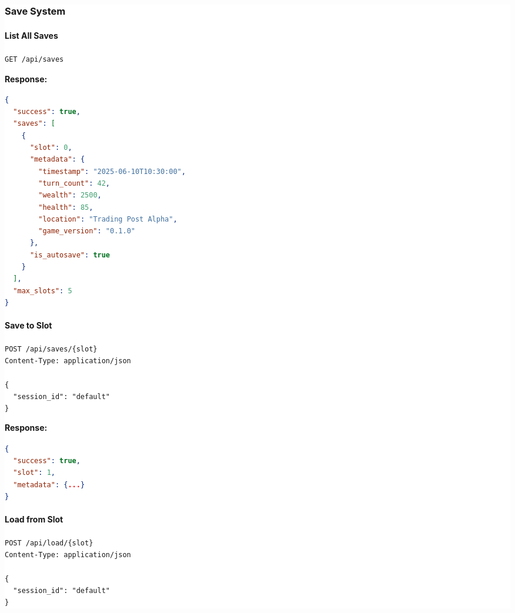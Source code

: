 ### Save System

#### List All Saves
```http
GET /api/saves
```

**Response:**
```json
{
  "success": true,
  "saves": [
    {
      "slot": 0,
      "metadata": {
        "timestamp": "2025-06-10T10:30:00",
        "turn_count": 42,
        "wealth": 2500,
        "health": 85,
        "location": "Trading Post Alpha",
        "game_version": "0.1.0"
      },
      "is_autosave": true
    }
  ],
  "max_slots": 5
}
```

#### Save to Slot
```http
POST /api/saves/{slot}
Content-Type: application/json

{
  "session_id": "default"
}
```

**Response:**
```json
{
  "success": true,
  "slot": 1,
  "metadata": {...}
}
```

#### Load from Slot
```http
POST /api/load/{slot}
Content-Type: application/json

{
  "session_id": "default"
}
```
